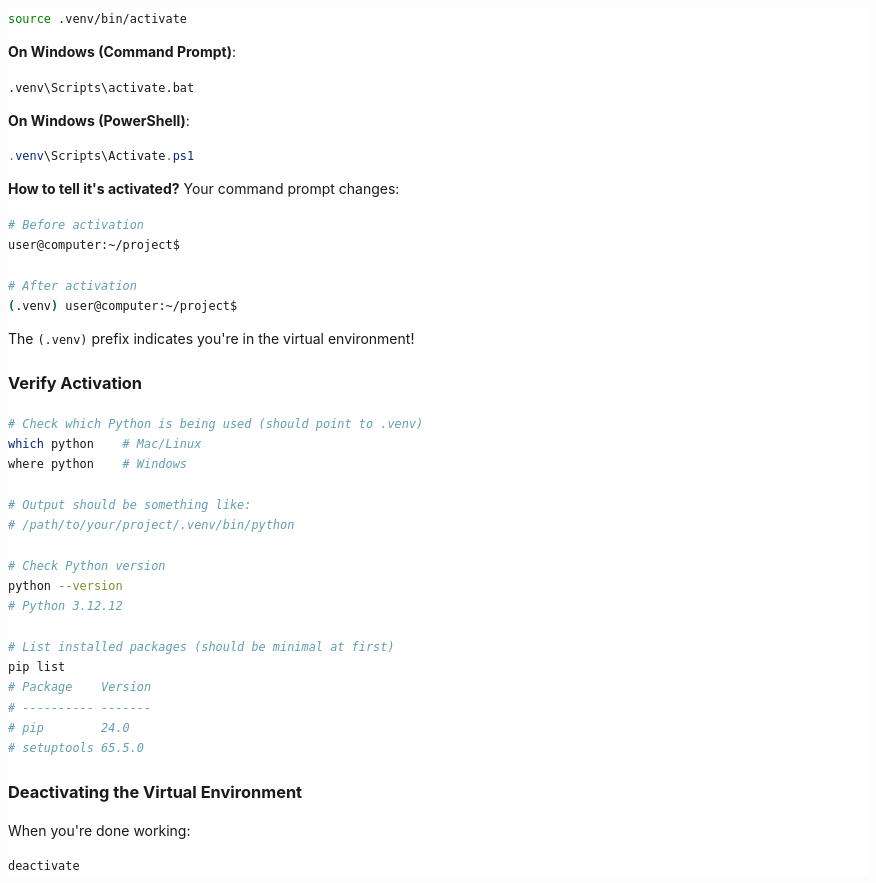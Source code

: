 ```bash
source .venv/bin/activate
```

**On Windows (Command Prompt)**:

```cmd
.venv\Scripts\activate.bat
```

**On Windows (PowerShell)**:

```powershell
.venv\Scripts\Activate.ps1
```

**How to tell it's activated?**
Your command prompt changes:

```bash
# Before activation
user@computer:~/project$

# After activation
(.venv) user@computer:~/project$
```

The `(.venv)` prefix indicates you're in the virtual environment!

### Verify Activation

```bash
# Check which Python is being used (should point to .venv)
which python    # Mac/Linux
where python    # Windows

# Output should be something like:
# /path/to/your/project/.venv/bin/python

# Check Python version
python --version
# Python 3.12.12

# List installed packages (should be minimal at first)
pip list
# Package    Version
# ---------- -------
# pip        24.0
# setuptools 65.5.0
```

### Deactivating the Virtual Environment

When you're done working:

```bash
deactivate
```

